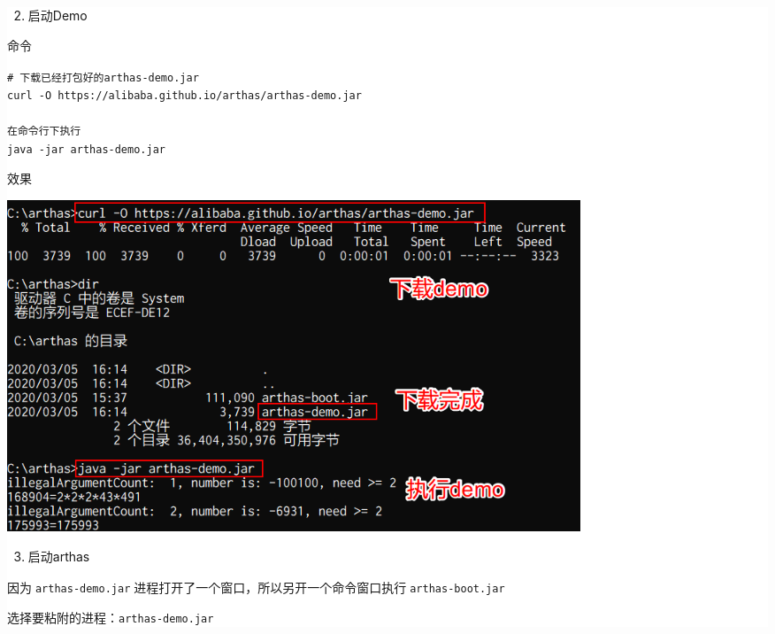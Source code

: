 2. 启动Demo

命令

```shell
# 下载已经打包好的arthas-demo.jar
curl -O https://alibaba.github.io/arthas/arthas-demo.jar

在命令行下执行
java -jar arthas-demo.jar
```

效果

<img src="./assets/image-20200305161852822.png" alt="image-20200305161852822" style="zoom:80%;" />  

3. 启动arthas

因为 `arthas-demo.jar` 进程打开了一个窗口，所以另开一个命令窗口执行 `arthas-boot.jar`

选择要粘附的进程：`arthas-demo.jar`
